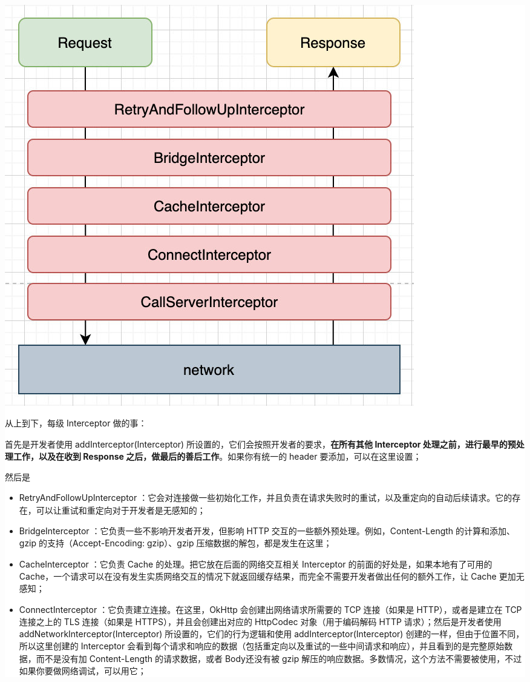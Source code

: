 ![](../../../pics/android/third/interceptor2.jpg)





从上到下，每级 Interceptor 做的事：

⾸先是开发者使⽤ addInterceptor(Interceptor) 所设置的，它们会按照开发者的要求，**在所有其他 Interceptor 处理之前，进⾏最早的预处理⼯作，以及在收到 Response 之后，做最后的善后⼯作**。如果你有统⼀的 header 要添加，可以在这⾥设置；

然后是

-  RetryAndFollowUpInterceptor ：它会对连接做⼀些初始化⼯作，并且负责在请求失败时的重试，以及重定向的⾃动后续请求。它的存在，可以让重试和重定向对于开发者是⽆感知的；

- BridgeInterceptor ：它负责⼀些不影响开发者开发，但影响 HTTP 交互的⼀些额外预处理。例如，Content-Length 的计算和添加、gzip 的⽀持（Accept-Encoding: gzip）、gzip 压缩数据的解包，都是发⽣在这⾥；

- CacheInterceptor ：它负责 Cache 的处理。把它放在后⾯的⽹络交互相关 Interceptor 的前⾯的好处是，如果本地有了可⽤的 Cache，⼀个请求可以在没有发⽣实质⽹络交互的情况下就返回缓存结果，⽽完全不需要开发者做出任何的额外⼯作，让 Cache 更加⽆感知；

- ConnectInterceptor ：它负责建⽴连接。在这⾥，OkHttp 会创建出⽹络请求所需要的 TCP 连接（如果是 HTTP），或者是建⽴在 TCP 连接之上的 TLS 连接（如果是 HTTPS），并且会创建出对应的 HttpCodec 对象（⽤于编码解码 HTTP 请求）；然后是开发者使⽤ addNetworkInterceptor(Interceptor) 所设置的，它们的⾏为逻辑和使⽤ addInterceptor(Interceptor) 创建的⼀样，但由于位置不同，所以这⾥创建的 Interceptor 会看到每个请求和响应的数据（包括重定向以及重试的⼀些中间请求和响应），并且看到的是完整原始数据，⽽不是没有加 Content-Length 的请求数据，或者 Body还没有被 gzip 解压的响应数据。多数情况，这个⽅法不需要被使⽤，不过如果你要做⽹络调试，可以⽤它；
